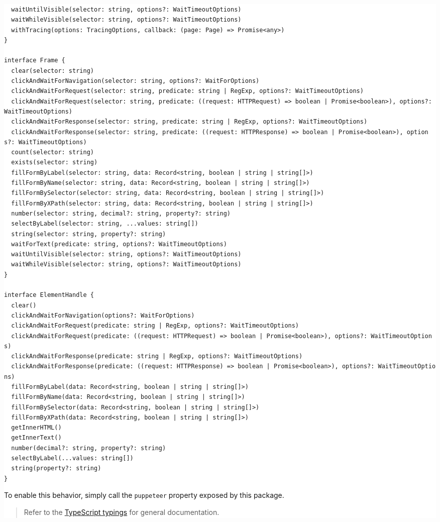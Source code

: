       waitUntilVisible(selector: string, options?: WaitTimeoutOptions)
      waitWhileVisible(selector: string, options?: WaitTimeoutOptions)
      withTracing(options: TracingOptions, callback: (page: Page) => Promise<any>)
    }

    interface Frame {
      clear(selector: string)
      clickAndWaitForNavigation(selector: string, options?: WaitForOptions)
      clickAndWaitForRequest(selector: string, predicate: string | RegExp, options?: WaitTimeoutOptions)
      clickAndWaitForRequest(selector: string, predicate: ((request: HTTPRequest) => boolean | Promise<boolean>), options?: WaitTimeoutOptions)
      clickAndWaitForResponse(selector: string, predicate: string | RegExp, options?: WaitTimeoutOptions)
      clickAndWaitForResponse(selector: string, predicate: ((request: HTTPResponse) => boolean | Promise<boolean>), options?: WaitTimeoutOptions)
      count(selector: string)
      exists(selector: string)
      fillFormByLabel(selector: string, data: Record<string, boolean | string | string[]>)
      fillFormByName(selector: string, data: Record<string, boolean | string | string[]>)
      fillFormBySelector(selector: string, data: Record<string, boolean | string | string[]>)
      fillFormByXPath(selector: string, data: Record<string, boolean | string | string[]>)
      number(selector: string, decimal?: string, property?: string)
      selectByLabel(selector: string, ...values: string[])
      string(selector: string, property?: string)
      waitForText(predicate: string, options?: WaitTimeoutOptions)
      waitUntilVisible(selector: string, options?: WaitTimeoutOptions)
      waitWhileVisible(selector: string, options?: WaitTimeoutOptions)
    }

    interface ElementHandle {
      clear()
      clickAndWaitForNavigation(options?: WaitForOptions)
      clickAndWaitForRequest(predicate: string | RegExp, options?: WaitTimeoutOptions)
      clickAndWaitForRequest(predicate: ((request: HTTPRequest) => boolean | Promise<boolean>), options?: WaitTimeoutOptions)
      clickAndWaitForResponse(predicate: string | RegExp, options?: WaitTimeoutOptions)
      clickAndWaitForResponse(predicate: ((request: HTTPResponse) => boolean | Promise<boolean>), options?: WaitTimeoutOptions)
      fillFormByLabel(data: Record<string, boolean | string | string[]>)
      fillFormByName(data: Record<string, boolean | string | string[]>)
      fillFormBySelector(data: Record<string, boolean | string | string[]>)
      fillFormByXPath(data: Record<string, boolean | string | string[]>)
      getInnerHTML()
      getInnerText()
      number(decimal?: string, property?: string)
      selectByLabel(...values: string[])
      string(property?: string)
    }

To enable this behavior, simply call the `puppeteer` property exposed by this package.

> Refer to the [TypeScript typings](https://github.com/alixaxel/chrome-aws-lambda/blob/master/typings/chrome-aws-lambda.d.ts) for general documentation.
